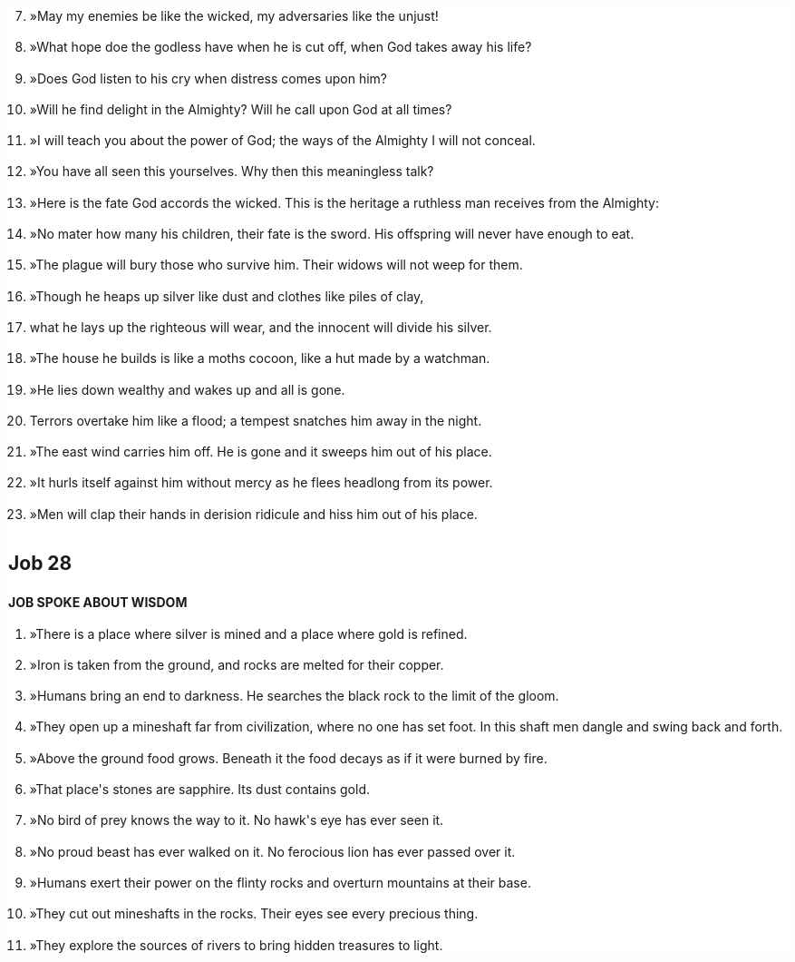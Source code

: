 7. »May my enemies be like the wicked, my adversaries like the unjust!

8. »What hope doe the godless have when he is cut off, when God takes away his life?

9. »Does God listen to his cry when distress comes upon him?

10. »Will he find delight in the Almighty? Will he call upon God at all times?

11. »I will teach you about the power of God; the ways of the Almighty I will not conceal.

12. »You have all seen this yourselves. Why then this meaningless talk?

13. »Here is the fate God accords the wicked. This is the heritage a ruthless man receives from the Almighty:

14. »No mater how many his children, their fate is the sword. His offspring will never have enough to eat.

15. »The plague will bury those who survive him. Their widows will not weep for them.

16. »Though he heaps up silver like dust and clothes like piles of clay,

17. what he lays up the righteous will wear, and the innocent will divide his silver.

18. »The house he builds is like a moths cocoon, like a hut made by a watchman.

19. »He lies down wealthy and wakes up and all is gone.

20. Terrors overtake him like a flood; a tempest snatches him away in the night.

21. »The east wind carries him off. He is gone and it sweeps him out of his place.

22. »It hurls itself against him without mercy as he flees headlong from its power.

23. »Men will clap their hands in derision ridicule and hiss him out of his place.

## Job 28

__JOB SPOKE ABOUT WISDOM__

1. »There is a place where silver is mined and a place where gold is refined.

2. »Iron is taken from the ground, and rocks are melted for their copper.

3. »Humans bring an end to darkness. He searches the black rock to the limit of the gloom.

4. »They open up a mineshaft far from civilization, where no one has set foot. In this shaft men dangle and swing back and forth.

5. »Above the ground food grows. Beneath it the food decays as if it were burned by fire.

6. »That place's stones are sapphire. Its dust contains gold.

7. »No bird of prey knows the way to it. No hawk's eye has ever seen it.

8. »No proud beast has ever walked on it. No ferocious lion has ever passed over it.

9. »Humans exert their power on the flinty rocks and overturn mountains at their base.

10. »They cut out mineshafts in the rocks. Their eyes see every precious thing.

11. »They explore the sources of rivers to bring hidden treasures to light.
